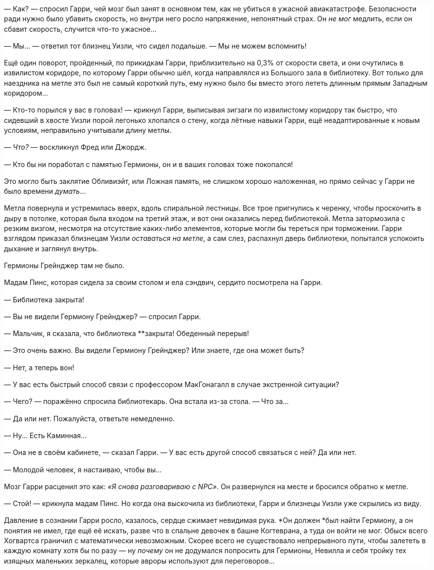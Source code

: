 — Как? — спросил Гарри, чей мозг был занят в основном тем, как не убиться в ужасной авиакатастрофе. Безопасности ради нужно было убавить скорость, но внутри него росло напряжение, непонятный страх. Он *не мог* медлить, если он сбавит скорость, случится что-то ужасное...

— Мы... — ответил тот близнец Уизли, что сидел подальше. — Мы не можем вспомнить! 

Ещё один поворот, пройденный, по прикидкам Гарри, приблизительно на 0,3% от скорости света, и они очутились в извилистом коридоре, по которому Гарри обычно шёл, когда направлялся из Большого зала в библиотеку. Вот только для наездника на метле это был не самый короткий путь, ему нужно было бы вместо этого лететь длинным прямым Западным коридором...

— Кто-то порылся у вас в головах! — крикнул Гарри, выписывая зигзаги по извилистому коридору так быстро, что сидевший в хвосте Уизли порой легонько хлопался о стену, когда лётные навыки Гарри, ещё неадаптированные к новым условиям, неправильно учитывали длину метлы.

— *Что?* — воскликнул Фред или Джордж.

— Кто бы ни поработал с памятью Гермионы, он и в ваших головах тоже покопался!

Это могло быть заклятие Обливиэйт, или Ложная память, не слишком хорошо наложенная, но прямо сейчас у Гарри не было времени *думать*...

Метла повернула и устремилась вверх, вдоль спиральной лестницы. Все трое пригнулись к черенку, чтобы проскочить в дыру в потолке, которая была входом на третий этаж, и вот они оказались перед библиотекой. Метла затормозила с резким визгом, несмотря на отсутствие каких-либо элементов, которые могли бы тереться при торможении. Гарри взглядом приказал близнецам Уизли *оставаться на метле*, а сам слез, распахнул дверь библиотеки, попытался успокоить дыхание и заглянул внутрь.

Гермионы Грейнджер там не было. 

Мадам Пинс, которая сидела за своим столом и ела сэндвич, сердито посмотрела на Гарри. 

— Библиотека закрыта!

— Вы не видели Гермиону Грейнджер? — спросил Гарри.

— Мальчик, я сказала, что библиотека **закрыта! Обеденный перерыв! 

— Это очень важно. Вы видели Гермиону Грейнджер? Или знаете, где она может быть?

— Нет, а теперь вон!

— У вас есть быстрый способ связи с профессором МакГонагалл в случае экстренной ситуации? 

— Чего? — поражённо спросила библиотекарь. Она встала из-за стола. — Что за...

— Да или нет. Пожалуйста, ответьте немедленно.

— Ну... Есть Каминная...

— Она не в своём кабинете, — сказал Гарри. — У вас есть другой способ связаться с ней? Да или нет. 

— Молодой человек, я настаиваю, чтобы вы...

Мозг Гарри расценил это как: *«Я снова разговариваю с NPC»*. Он развернулся на месте и бросился обратно к метле. 

— Стой! — крикнула мадам Пинс. Но когда она выскочила из библиотеки, Гарри и близнецы Уизли уже скрылись из виду.

Давление в сознании Гарри росло, казалось, сердце сжимает невидимая рука. *Он должен *был найти Гермиону, а он понятия не имел, где ещё её искать, разве что в спальне девочек в башне Когтеврана, а туда он войти не мог. Обыск всего Хогвартса граничил с математически невозможным. Скорее всего не существовало непрерывного пути, чтобы залететь в каждую комнату хотя бы по разу — ну *почему* он не додумался попросить для Гермионы, Невилла и себя тройку тех изящных маленьких зеркалец, которые авроры используют для переговоров...
